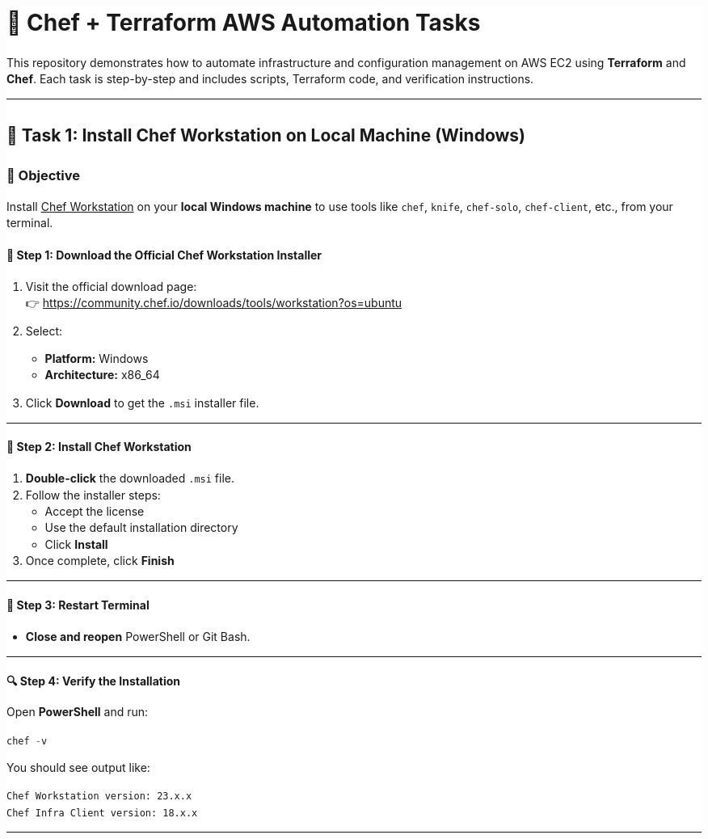 # 🧪 Chef + Terraform AWS Automation Tasks

This repository demonstrates how to automate infrastructure and configuration management on AWS EC2 using **Terraform** and **Chef**. Each task is step-by-step and includes scripts, Terraform code, and verification instructions.

---

## 🧰 Task 1: Install Chef Workstation on Local Machine (Windows)

### 📌 Objective
Install [Chef Workstation](https://community.chef.io/downloads/tools/workstation?os=ubuntu) on your **local Windows machine** to use tools like `chef`, `knife`, `chef-solo`, `chef-client`, etc., from your terminal.

#### 🔧 Step 1: Download the Official Chef Workstation Installer

1. Visit the official download page:  
   👉 https://community.chef.io/downloads/tools/workstation?os=ubuntu

2. Select:
   - **Platform:** Windows
   - **Architecture:** x86_64

3. Click **Download** to get the `.msi` installer file.

---

#### 🔧 Step 2: Install Chef Workstation

1. **Double-click** the downloaded `.msi` file.
2. Follow the installer steps:
   - Accept the license
   - Use the default installation directory
   - Click **Install**
3. Once complete, click **Finish**

---

#### 🔄 Step 3: Restart Terminal

- **Close and reopen** PowerShell or Git Bash.

---

#### 🔍 Step 4: Verify the Installation

Open **PowerShell** and run:

```powershell
chef -v
```
You should see output like:
```
Chef Workstation version: 23.x.x
Chef Infra Client version: 18.x.x
```
--- 
